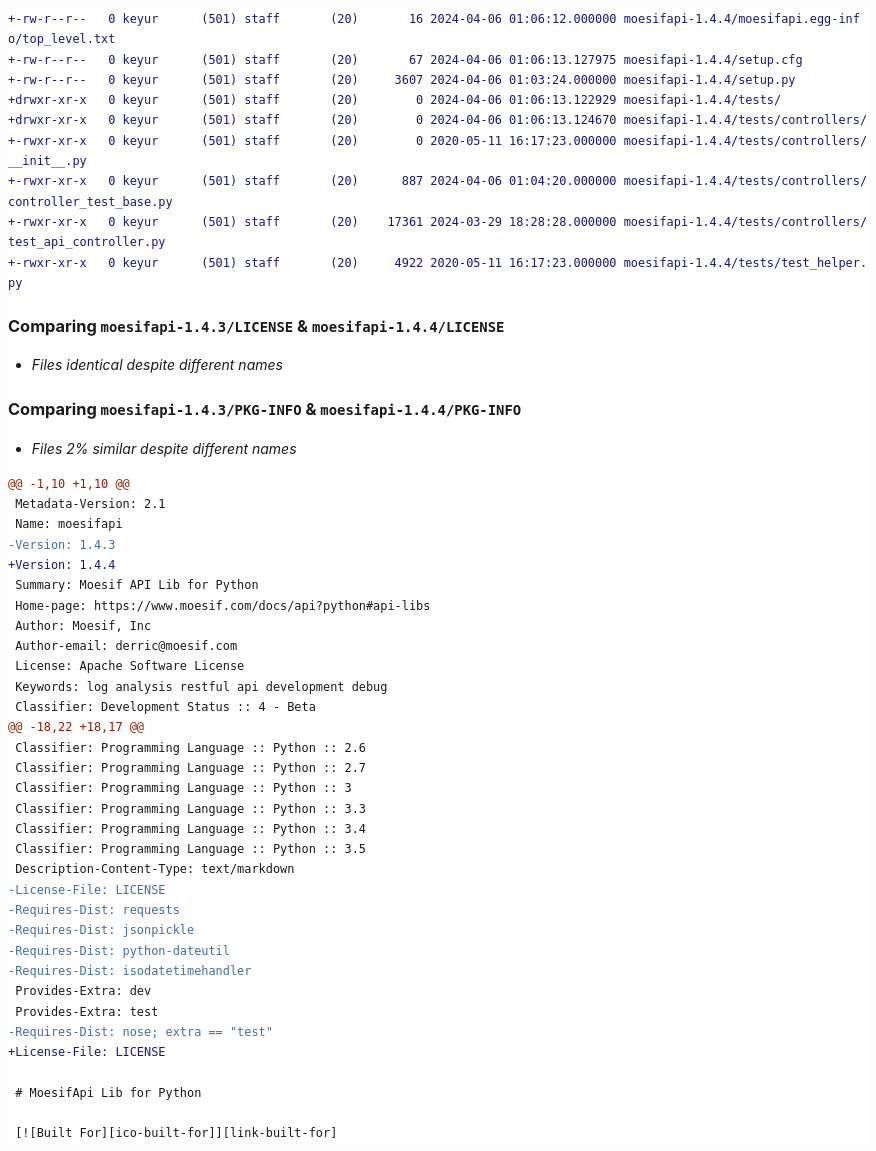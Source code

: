 ```diff
+-rw-r--r--   0 keyur      (501) staff       (20)       16 2024-04-06 01:06:12.000000 moesifapi-1.4.4/moesifapi.egg-info/top_level.txt
+-rw-r--r--   0 keyur      (501) staff       (20)       67 2024-04-06 01:06:13.127975 moesifapi-1.4.4/setup.cfg
+-rw-r--r--   0 keyur      (501) staff       (20)     3607 2024-04-06 01:03:24.000000 moesifapi-1.4.4/setup.py
+drwxr-xr-x   0 keyur      (501) staff       (20)        0 2024-04-06 01:06:13.122929 moesifapi-1.4.4/tests/
+drwxr-xr-x   0 keyur      (501) staff       (20)        0 2024-04-06 01:06:13.124670 moesifapi-1.4.4/tests/controllers/
+-rwxr-xr-x   0 keyur      (501) staff       (20)        0 2020-05-11 16:17:23.000000 moesifapi-1.4.4/tests/controllers/__init__.py
+-rwxr-xr-x   0 keyur      (501) staff       (20)      887 2024-04-06 01:04:20.000000 moesifapi-1.4.4/tests/controllers/controller_test_base.py
+-rwxr-xr-x   0 keyur      (501) staff       (20)    17361 2024-03-29 18:28:28.000000 moesifapi-1.4.4/tests/controllers/test_api_controller.py
+-rwxr-xr-x   0 keyur      (501) staff       (20)     4922 2020-05-11 16:17:23.000000 moesifapi-1.4.4/tests/test_helper.py
```

### Comparing `moesifapi-1.4.3/LICENSE` & `moesifapi-1.4.4/LICENSE`

 * *Files identical despite different names*

### Comparing `moesifapi-1.4.3/PKG-INFO` & `moesifapi-1.4.4/PKG-INFO`

 * *Files 2% similar despite different names*

```diff
@@ -1,10 +1,10 @@
 Metadata-Version: 2.1
 Name: moesifapi
-Version: 1.4.3
+Version: 1.4.4
 Summary: Moesif API Lib for Python
 Home-page: https://www.moesif.com/docs/api?python#api-libs
 Author: Moesif, Inc
 Author-email: derric@moesif.com
 License: Apache Software License
 Keywords: log analysis restful api development debug
 Classifier: Development Status :: 4 - Beta
@@ -18,22 +18,17 @@
 Classifier: Programming Language :: Python :: 2.6
 Classifier: Programming Language :: Python :: 2.7
 Classifier: Programming Language :: Python :: 3
 Classifier: Programming Language :: Python :: 3.3
 Classifier: Programming Language :: Python :: 3.4
 Classifier: Programming Language :: Python :: 3.5
 Description-Content-Type: text/markdown
-License-File: LICENSE
-Requires-Dist: requests
-Requires-Dist: jsonpickle
-Requires-Dist: python-dateutil
-Requires-Dist: isodatetimehandler
 Provides-Extra: dev
 Provides-Extra: test
-Requires-Dist: nose; extra == "test"
+License-File: LICENSE
 
 # MoesifApi Lib for Python
 
 [![Built For][ico-built-for]][link-built-for]
```